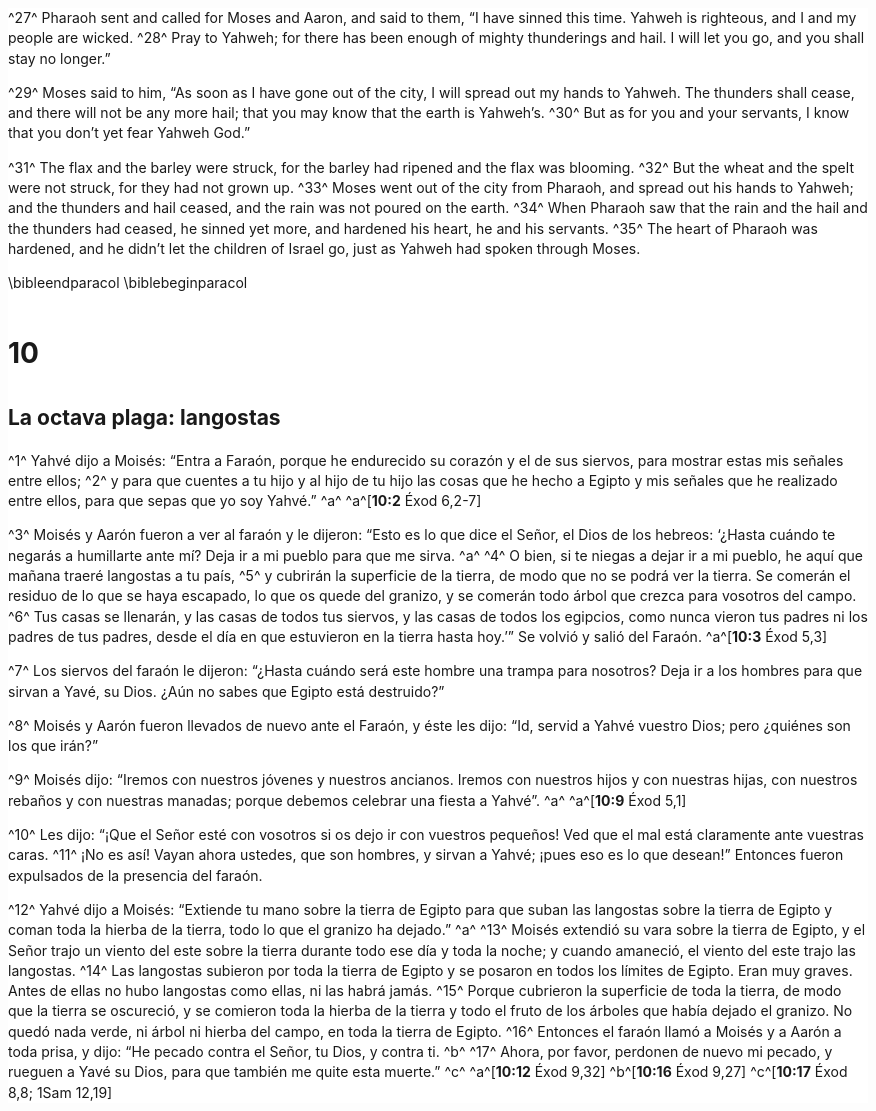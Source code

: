 ^27^ Pharaoh sent and called for Moses and Aaron, and said to them, “I have sinned this time. Yahweh is righteous, and I and my people are wicked. ^28^ Pray to Yahweh; for there has been enough of mighty thunderings and hail. I will let you go, and you shall stay no longer.” 

^29^ Moses said to him, “As soon as I have gone out of the city, I will spread out my hands to Yahweh. The thunders shall cease, and there will not be any more hail; that you may know that the earth is Yahweh’s. ^30^ But as for you and your servants, I know that you don’t yet fear Yahweh God.” 

^31^ The flax and the barley were struck, for the barley had ripened and the flax was blooming. ^32^ But the wheat and the spelt were not struck, for they had not grown up. ^33^ Moses went out of the city from Pharaoh, and spread out his hands to Yahweh; and the thunders and hail ceased, and the rain was not poured on the earth. ^34^ When Pharaoh saw that the rain and the hail and the thunders had ceased, he sinned yet more, and hardened his heart, he and his servants. ^35^ The heart of Pharaoh was hardened, and he didn’t let the children of Israel go, just as Yahweh had spoken through Moses. 

\bibleendparacol
\biblebeginparacol

# 10
## La octava plaga: langostas
^1^ Yahvé dijo a Moisés: “Entra a Faraón, porque he endurecido su corazón y el de sus siervos, para mostrar estas mis señales entre ellos; ^2^ y para que cuentes a tu hijo y al hijo de tu hijo las cosas que he hecho a Egipto y mis señales que he realizado entre ellos, para que sepas que yo soy Yahvé.” ^a^
^a^[**10:2** Éxod 6,2-7]

^3^ Moisés y Aarón fueron a ver al faraón y le dijeron: “Esto es lo que dice el Señor, el Dios de los hebreos: ‘¿Hasta cuándo te negarás a humillarte ante mí? Deja ir a mi pueblo para que me sirva. ^a^ ^4^ O bien, si te niegas a dejar ir a mi pueblo, he aquí que mañana traeré langostas a tu país, ^5^ y cubrirán la superficie de la tierra, de modo que no se podrá ver la tierra. Se comerán el residuo de lo que se haya escapado, lo que os quede del granizo, y se comerán todo árbol que crezca para vosotros del campo. ^6^ Tus casas se llenarán, y las casas de todos tus siervos, y las casas de todos los egipcios, como nunca vieron tus padres ni los padres de tus padres, desde el día en que estuvieron en la tierra hasta hoy.’” Se volvió y salió del Faraón.
^a^[**10:3** Éxod 5,3]

^7^ Los siervos del faraón le dijeron: “¿Hasta cuándo será este hombre una trampa para nosotros? Deja ir a los hombres para que sirvan a Yavé, su Dios. ¿Aún no sabes que Egipto está destruido?”

^8^ Moisés y Aarón fueron llevados de nuevo ante el Faraón, y éste les dijo: “Id, servid a Yahvé vuestro Dios; pero ¿quiénes son los que irán?”

^9^ Moisés dijo: “Iremos con nuestros jóvenes y nuestros ancianos. Iremos con nuestros hijos y con nuestras hijas, con nuestros rebaños y con nuestras manadas; porque debemos celebrar una fiesta a Yahvé”. ^a^
^a^[**10:9** Éxod 5,1]

^10^ Les dijo: “¡Que el Señor esté con vosotros si os dejo ir con vuestros pequeños! Ved que el mal está claramente ante vuestras caras. ^11^ ¡No es así! Vayan ahora ustedes, que son hombres, y sirvan a Yahvé; ¡pues eso es lo que desean!” Entonces fueron expulsados de la presencia del faraón.

^12^ Yahvé dijo a Moisés: “Extiende tu mano sobre la tierra de Egipto para que suban las langostas sobre la tierra de Egipto y coman toda la hierba de la tierra, todo lo que el granizo ha dejado.” ^a^ ^13^ Moisés extendió su vara sobre la tierra de Egipto, y el Señor trajo un viento del este sobre la tierra durante todo ese día y toda la noche; y cuando amaneció, el viento del este trajo las langostas. ^14^ Las langostas subieron por toda la tierra de Egipto y se posaron en todos los límites de Egipto. Eran muy graves. Antes de ellas no hubo langostas como ellas, ni las habrá jamás. ^15^ Porque cubrieron la superficie de toda la tierra, de modo que la tierra se oscureció, y se comieron toda la hierba de la tierra y todo el fruto de los árboles que había dejado el granizo. No quedó nada verde, ni árbol ni hierba del campo, en toda la tierra de Egipto. ^16^ Entonces el faraón llamó a Moisés y a Aarón a toda prisa, y dijo: “He pecado contra el Señor, tu Dios, y contra ti. ^b^ ^17^ Ahora, por favor, perdonen de nuevo mi pecado, y rueguen a Yavé su Dios, para que también me quite esta muerte.” ^c^
^a^[**10:12** Éxod 9,32] ^b^[**10:16** Éxod 9,27] ^c^[**10:17** Éxod 8,8; 1Sam 12,19]

